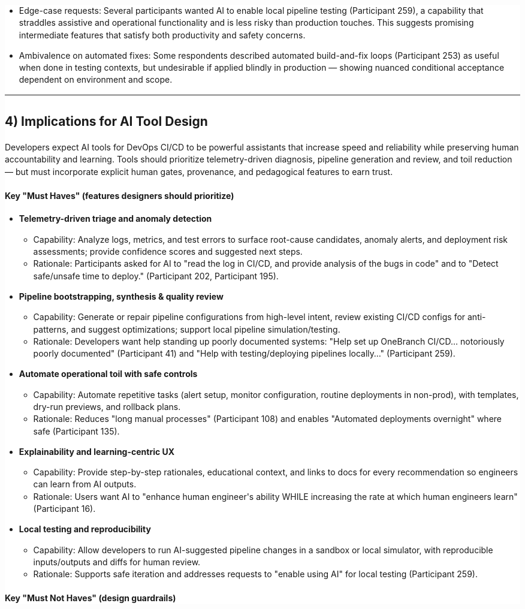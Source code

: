 - Edge-case requests: Several participants wanted AI to enable local pipeline testing (Participant 259), a capability that straddles assistive and operational functionality and is less risky than production touches. This suggests promising intermediate features that satisfy both productivity and safety concerns.

- Ambivalence on automated fixes: Some respondents described automated build-and-fix loops (Participant 253) as useful when done in testing contexts, but undesirable if applied blindly in production — showing nuanced conditional acceptance dependent on environment and scope.

---

## 4) Implications for AI Tool Design

Developers expect AI tools for DevOps CI/CD to be powerful assistants that increase speed and reliability while preserving human accountability and learning. Tools should prioritize telemetry-driven diagnosis, pipeline generation and review, and toil reduction — but must incorporate explicit human gates, provenance, and pedagogical features to earn trust.

#### Key "Must Haves" (features designers should prioritize)

- **Telemetry-driven triage and anomaly detection**
  - Capability: Analyze logs, metrics, and test errors to surface root-cause candidates, anomaly alerts, and deployment risk assessments; provide confidence scores and suggested next steps.
  - Rationale: Participants asked for AI to "read the log in CI/CD, and provide analysis of the bugs in code" and to "Detect safe/unsafe time to deploy." (Participant 202, Participant 195).
  
- **Pipeline bootstrapping, synthesis & quality review**
  - Capability: Generate or repair pipeline configurations from high-level intent, review existing CI/CD configs for anti-patterns, and suggest optimizations; support local pipeline simulation/testing.
  - Rationale: Developers want help standing up poorly documented systems: "Help set up OneBranch CI/CD… notoriously poorly documented" (Participant 41) and "Help with testing/deploying pipelines locally…" (Participant 259).

- **Automate operational toil with safe controls**
  - Capability: Automate repetitive tasks (alert setup, monitor configuration, routine deployments in non-prod), with templates, dry-run previews, and rollback plans.
  - Rationale: Reduces "long manual processes" (Participant 108) and enables "Automated deployments overnight" where safe (Participant 135).

- **Explainability and learning-centric UX**
  - Capability: Provide step-by-step rationales, educational context, and links to docs for every recommendation so engineers can learn from AI outputs.
  - Rationale: Users want AI to "enhance human engineer's ability WHILE increasing the rate at which human engineers learn" (Participant 16).

- **Local testing and reproducibility**
  - Capability: Allow developers to run AI-suggested pipeline changes in a sandbox or local simulator, with reproducible inputs/outputs and diffs for human review.
  - Rationale: Supports safe iteration and addresses requests to "enable using AI" for local testing (Participant 259).

#### Key "Must Not Haves" (design guardrails)
